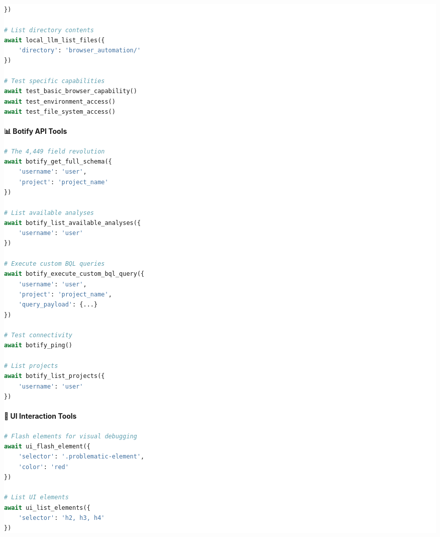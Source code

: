 ```python
})

# List directory contents
await local_llm_list_files({
    'directory': 'browser_automation/'
})

# Test specific capabilities
await test_basic_browser_capability()
await test_environment_access()
await test_file_system_access()
```

#### **📊 Botify API Tools**
```python
# The 4,449 field revolution
await botify_get_full_schema({
    'username': 'user',
    'project': 'project_name'
})

# List available analyses
await botify_list_available_analyses({
    'username': 'user'
})

# Execute custom BQL queries
await botify_execute_custom_bql_query({
    'username': 'user',
    'project': 'project_name',
    'query_payload': {...}
})

# Test connectivity
await botify_ping()

# List projects
await botify_list_projects({
    'username': 'user'
})
```

#### **🎨 UI Interaction Tools**
```python
# Flash elements for visual debugging
await ui_flash_element({
    'selector': '.problematic-element',
    'color': 'red'
})

# List UI elements
await ui_list_elements({
    'selector': 'h2, h3, h4'
})
```
